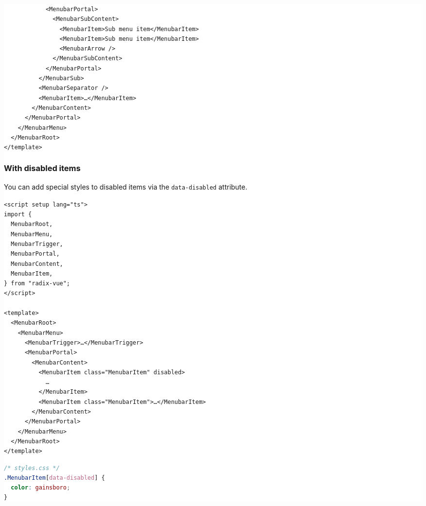 ```vue line=25-34
            <MenubarPortal>
              <MenubarSubContent>
                <MenubarItem>Sub menu item</MenubarItem>
                <MenubarItem>Sub menu item</MenubarItem>
                <MenubarArrow />
              </MenubarSubContent>
            </MenubarPortal>
          </MenubarSub>
          <MenubarSeparator />
          <MenubarItem>…</MenubarItem>
        </MenubarContent>
      </MenubarPortal>
    </MenubarMenu>
  </MenubarRoot>
</template>
```

### With disabled items

You can add special styles to disabled items via the `data-disabled` attribute.

```vue line=18
<script setup lang="ts">
import {
  MenubarRoot,
  MenubarMenu,
  MenubarTrigger,
  MenubarPortal,
  MenubarContent,
  MenubarItem,
} from "radix-vue";
</script>

<template>
  <MenubarRoot>
    <MenubarMenu>
      <MenubarTrigger>…</MenubarTrigger>
      <MenubarPortal>
        <MenubarContent>
          <MenubarItem class="MenubarItem" disabled>
            …
          </MenubarItem>
          <MenubarItem class="MenubarItem">…</MenubarItem>
        </MenubarContent>
      </MenubarPortal>
    </MenubarMenu>
  </MenubarRoot>
</template>
```

```css line=2
/* styles.css */
.MenubarItem[data-disabled] {
  color: gainsboro;
}
```

